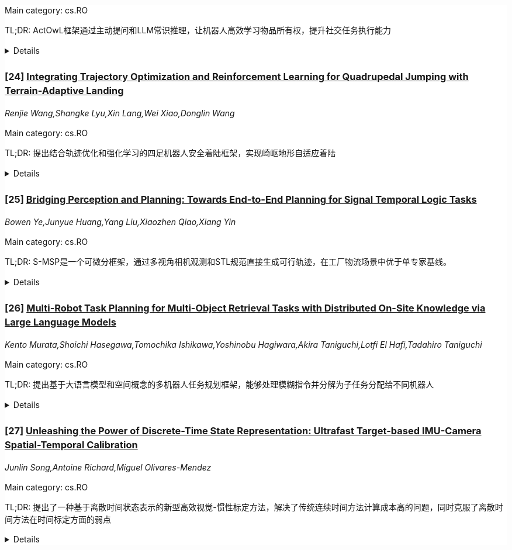 Main category: cs.RO

TL;DR: ActOwL框架通过主动提问和LLM常识推理，让机器人高效学习物品所有权，提升社交任务执行能力


<details><summary>Details</summary></details>


### [24] [Integrating Trajectory Optimization and Reinforcement Learning for Quadrupedal Jumping with Terrain-Adaptive Landing](https://arxiv.org/abs/2509.12776)
*Renjie Wang,Shangke Lyu,Xin Lang,Wei Xiao,Donglin Wang*

Main category: cs.RO

TL;DR: 提出结合轨迹优化和强化学习的四足机器人安全着陆框架，实现崎岖地形自适应着陆


<details><summary>Details</summary></details>


### [25] [Bridging Perception and Planning: Towards End-to-End Planning for Signal Temporal Logic Tasks](https://arxiv.org/abs/2509.12813)
*Bowen Ye,Junyue Huang,Yang Liu,Xiaozhen Qiao,Xiang Yin*

Main category: cs.RO

TL;DR: S-MSP是一个可微分框架，通过多视角相机观测和STL规范直接生成可行轨迹，在工厂物流场景中优于单专家基线。


<details><summary>Details</summary></details>


### [26] [Multi-Robot Task Planning for Multi-Object Retrieval Tasks with Distributed On-Site Knowledge via Large Language Models](https://arxiv.org/abs/2509.12838)
*Kento Murata,Shoichi Hasegawa,Tomochika Ishikawa,Yoshinobu Hagiwara,Akira Taniguchi,Lotfi El Hafi,Tadahiro Taniguchi*

Main category: cs.RO

TL;DR: 提出基于大语言模型和空间概念的多机器人任务规划框架，能够处理模糊指令并分解为子任务分配给不同机器人


<details><summary>Details</summary></details>


### [27] [Unleashing the Power of Discrete-Time State Representation: Ultrafast Target-based IMU-Camera Spatial-Temporal Calibration](https://arxiv.org/abs/2509.12846)
*Junlin Song,Antoine Richard,Miguel Olivares-Mendez*

Main category: cs.RO

TL;DR: 提出了一种基于离散时间状态表示的新型高效视觉-惯性标定方法，解决了传统连续时间方法计算成本高的问题，同时克服了离散时间方法在时间标定方面的弱点


<details><summary>Details</summary></details>

